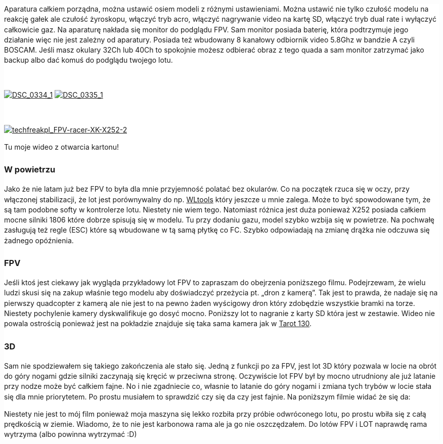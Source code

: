 Aparatura całkiem porządna, można ustawić osiem modeli z różnymi ustawieniami. Można ustawić nie tylko czułość modelu na reakcję gałek ale czułość żyroskopu, włączyć tryb acro, włączyć nagrywanie video na kartę SD, włączyć tryb dual rate i wyłączyć całkowicie gaz. Na aparaturę nakłada się monitor do podglądu FPV. Sam monitor posiada baterię, która podtrzymuje jego działanie więc nie jest zależny od aparatury. Posiada też wbudowany 8 kanałowy odbiornik video 5.8Ghz w bandzie A czyli BOSCAM. Jeśli masz okulary 32Ch lub 40Ch to spokojnie możesz odbierać obraz z tego quada a sam monitor zatrzymać jako backup albo dać komuś do podglądu twojego lotu.

&nbsp;

[<img class="aligncenter size-full wp-image-11799" src="http://techfreak.pl/wp-content/uploads/2016/07/DSC_0334_1.jpg" alt="DSC_0334_1" width="1000" height="667" />][5] [<img class="aligncenter size-full wp-image-11798" src="http://techfreak.pl/wp-content/uploads/2016/07/DSC_0335_1.jpg" alt="DSC_0335_1" width="1000" height="667" />][6]

&nbsp;

[<img class="aligncenter size-full wp-image-11762" src="http://techfreak.pl/wp-content/uploads/2016/07/techfreakpl_FPV-racer-XK-X252-2.jpg" alt="techfreakpl_FPV-racer-XK-X252-2" width="1000" height="667" />][7]

Tu moje wideo z otwarcia kartonu!



### W powietrzu

Jako że nie latam już bez FPV to była dla mnie przyjemność polatać bez okularów. Co na początek rzuca się w oczy, przy włączonej stabilizacji, że lot jest porównywalny do np. [WLtools][8] który jeszcze u mnie zalega. Może to być spowodowane tym, że są tam podobne softy w kontrolerze lotu. Niestety nie wiem tego. Natomiast różnica jest duża ponieważ X252 posiada całkiem mocne silniki 1806 które dobrze spisują się w modelu. Tu przy dodaniu gazu, model szybko wzbija się w powietrze. Na pochwałę zasługują też regle (ESC) które są wbudowane w tą samą płytkę co FC. Szybko odpowiadają na zmianę drążka nie odczuwa się żadnego opóźnienia.



### FPV

Jeśli ktoś jest ciekawy jak wygląda przykładowy lot FPV to zapraszam do obejrzenia poniższego filmu. Podejrzewam, że wielu ludzi skusi się na zakup właśnie tego modelu aby doświadczyć przeżycia pt. &#8222;dron z kamerą&#8221;. Tak jest to prawda, że nadaje się na pierwszy quadcopter z kamerą ale nie jest to na pewno żaden wyścigowy dron który zdobędzie wszystkie bramki na torze. Niestety pochylenie kamery dyskwalifikuje go dosyć mocno. Poniższy lot to nagranie z karty SD która jest w zestawie. Wideo nie powala ostrością ponieważ jest na pokładzie znajduje się taka sama kamera jak w [Tarot 130][9].



### 3D

Sam nie spodziewałem się takiego zakończenia ale stało się. Jedną z funkcji po za FPV, jest lot 3D który pozwala w locie na obrót do góry nogami gdzie silniki zaczynają się kręcić w przeciwna stronę. Oczywiście lot FPV był by mocno utrudniony ale już latanie przy nodze może być całkiem fajne. No i nie zgadniecie co, własnie to latanie do góry nogami i zmiana tych trybów w locie stała się dla mnie priorytetem. Po prostu musiałem to sprawdzić czy się da czy jest fajnie. Na poniższym filmie widać że się da:



Niestety nie jest to mój film ponieważ moja maszyna się lekko rozbiła przy próbie odwróconego lotu, po prostu wbiła się z całą prędkością w ziemie. Wiadomo, że to nie jest karbonowa rama ale ja go nie oszczędzałem. Do lotów FPV i LOT naprawdę rama wytrzyma (albo powinna wytrzymać :D)


 [1]: http://bit.ly/29Szm9z
 [2]: http://techfreak.pl/wp-content/uploads/2016/07/techfreakpl_FPV-racer-XK-X252-5.jpg
 [3]: http://techfreak.pl/wp-content/uploads/2016/07/techfreakpl_FPV-racer-XK-X252-3.jpg
 [4]: http://techfreak.pl/wp-content/uploads/2016/07/techfreakpl_FPV-racer-XK-X252-4.jpg
 [5]: http://techfreak.pl/wp-content/uploads/2016/07/DSC_0334_1.jpg
 [6]: http://techfreak.pl/wp-content/uploads/2016/07/DSC_0335_1.jpg
 [7]: http://techfreak.pl/wp-content/uploads/2016/07/techfreakpl_FPV-racer-XK-X252-2.jpg
 [8]: http://techfreak.pl/mini-quadcopter-wltoys-v222-fajna-zabawka-na-poczatek/
 [9]: https://www.youtube.com/playlist?list=PLHHgGnK6PtxGMGOMQqASi-MF-kD0PE9Zv
 [10]: http://techfreak.pl/wp-content/uploads/2016/07/techfreakpl_FPV-racer-XK-X252-6.jpg
 [11]: http://techfreak.pl/wp-content/uploads/2016/07/techfreakpl_FPV-racer-XK-X252-7.jpg
 [12]: http://techfreak.pl/wp-content/uploads/2016/07/techfreakpl_FPV-racer-XK-X252-11.jpg
 [13]: http://techfreak.pl/wp-content/uploads/2016/07/techfreakpl_FPV-racer-XK-X252-10.jpg
 [14]: http://techfreak.pl/wp-content/uploads/2016/07/techfreakpl_FPV-racer-XK-X252-12.jpg
 [15]: http://techfreak.pl/wp-content/uploads/2016/07/techfreakpl_FPV-racer-XK-X252-13.jpg
 [16]: http://techfreak.pl/wp-content/uploads/2016/07/techfreakpl_FPV-racer-XK-X252-15.jpg
 [17]: http://techfreak.pl/wp-content/uploads/2016/07/techfreakpl_FPV-racer-XK-X252-14.jpg
 [18]: http://techfreak.pl/wp-content/uploads/2016/07/techfreakpl_FPV-racer-XK-X252-16.jpg
 [19]: http://techfreak.pl/wp-content/uploads/2016/07/techfreakpl_FPV-racer-XK-X252-18.jpg
 [20]: http://techfreak.pl/wp-content/uploads/2016/07/techfreakpl_FPV-racer-XK-X252-17.jpg
 [21]: http://techfreak.pl/wp-content/uploads/2016/07/techfreakpl_FPV-racer-XK-X252-19.jpg
 [22]: http://techfreak.pl/wp-content/uploads/2016/07/techfreakpl_FPV-racer-XK-X252-20.jpg
 [23]: http://techfreak.pl/wp-content/uploads/2016/07/techfreakpl_FPV-racer-XK-X252-21.jpg
 [24]: http://techfreak.pl/wp-content/uploads/2016/07/techfreakpl_FPV-racer-XK-X252-22.jpg
 [25]: http://techfreak.pl/wp-content/uploads/2016/07/techfreakpl_FPV-racer-XK-X252-23.jpg
 [26]: http://techfreak.pl/wp-content/uploads/2016/07/techfreakpl_FPV-racer-XK-X252-24.jpg
 [27]: http://techfreak.pl/wp-content/uploads/2016/07/techfreakpl_FPV-racer-XK-X252-25.jpg
 [28]: http://techfreak.pl/wp-content/uploads/2016/07/techfreakpl_FPV-racer-XK-X252-26.jpg
 [29]: http://techfreak.pl/wp-content/uploads/2016/07/techfreakpl_FPV-racer-XK-X252-27.jpg
 [30]: http://techfreak.pl/wp-content/uploads/2016/07/techfreakpl_FPV-racer-XK-X252-28.jpg
 [31]: http://bit.ly/29YzwZ3
 [32]: https://www.youtube.com/watch?v=P_GN6w4DNLA